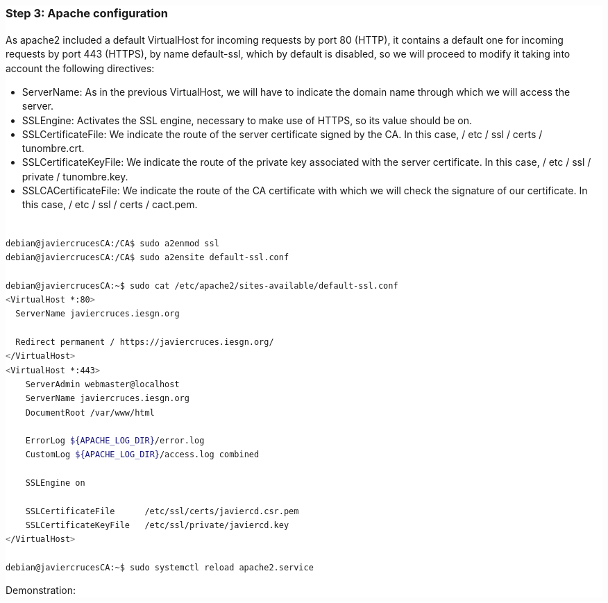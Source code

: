 ### Step 3: Apache configuration

As apache2 included a default VirtualHost for incoming requests by port 80 (HTTP), it contains a default one for incoming requests by port 443 (HTTPS), by name default-ssl, which by default is disabled, so we will proceed to modify it taking into account the following directives:

- ServerName: As in the previous VirtualHost, we will have to indicate the domain name through which we will access the server.
- SSLEngine: Activates the SSL engine, necessary to make use of HTTPS, so its value should be on.
- SSLCertificateFile: We indicate the route of the server certificate signed by the CA. In this case, / etc / ssl / certs / tunombre.crt.
- SSLCertificateKeyFile: We indicate the route of the private key associated with the server certificate. In this case, / etc / ssl / private / tunombre.key.
- SSLCACertificateFile: We indicate the route of the CA certificate with which we will check the signature of our certificate. In this case, / etc / ssl / certs / cact.pem.

```bash

debian@javiercrucesCA:/CA$ sudo a2enmod ssl 
debian@javiercrucesCA:/CA$ sudo a2ensite default-ssl.conf 

debian@javiercrucesCA:~$ sudo cat /etc/apache2/sites-available/default-ssl.conf 
<VirtualHost *:80> 
  ServerName javiercruces.iesgn.org

  Redirect permanent / https://javiercruces.iesgn.org/
</VirtualHost>
<VirtualHost *:443>
	ServerAdmin webmaster@localhost
	ServerName javiercruces.iesgn.org
	DocumentRoot /var/www/html

	ErrorLog ${APACHE_LOG_DIR}/error.log
	CustomLog ${APACHE_LOG_DIR}/access.log combined

	SSLEngine on

	SSLCertificateFile      /etc/ssl/certs/javiercd.csr.pem
	SSLCertificateKeyFile   /etc/ssl/private/javiercd.key
</VirtualHost>

debian@javiercrucesCA:~$ sudo systemctl reload apache2.service 


```


Demonstration:
